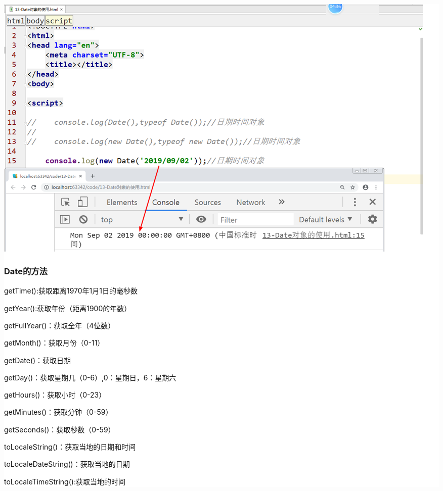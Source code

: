 ![image-20200808151303648](020202JS对象.assets/image-20200808151303648.png)

### Date的方法

getTime():获取距离1970年1月1日的毫秒数

getYear():获取年份（距离1900的年数）

getFullYear()：获取全年（4位数）

getMonth()：获取月份（0-11）

getDate()：获取日期

getDay()：获取星期几（0-6）,0：星期日，6：星期六

getHours()：获取小时（0-23）

getMinutes()：获取分钟（0-59）

getSeconds()：获取秒数（0-59）

toLocaleString()：获取当地的日期和时间

toLocaleDateString()：获取当地的日期

toLocaleTimeString():获取当地的时间
